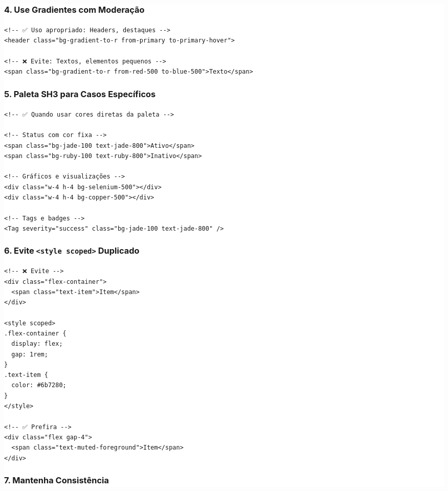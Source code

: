 ### 4. Use Gradientes com Moderação

```vue
<!-- ✅ Uso apropriado: Headers, destaques -->
<header class="bg-gradient-to-r from-primary to-primary-hover">

<!-- ❌ Evite: Textos, elementos pequenos -->
<span class="bg-gradient-to-r from-red-500 to-blue-500">Texto</span>
```

### 5. Paleta SH3 para Casos Específicos

```vue
<!-- ✅ Quando usar cores diretas da paleta -->

<!-- Status com cor fixa -->
<span class="bg-jade-100 text-jade-800">Ativo</span>
<span class="bg-ruby-100 text-ruby-800">Inativo</span>

<!-- Gráficos e visualizações -->
<div class="w-4 h-4 bg-selenium-500"></div>
<div class="w-4 h-4 bg-copper-500"></div>

<!-- Tags e badges -->
<Tag severity="success" class="bg-jade-100 text-jade-800" />
```

### 6. Evite `<style scoped>` Duplicado

```vue
<!-- ❌ Evite -->
<div class="flex-container">
  <span class="text-item">Item</span>
</div>

<style scoped>
.flex-container {
  display: flex;
  gap: 1rem;
}
.text-item {
  color: #6b7280;
}
</style>

<!-- ✅ Prefira -->
<div class="flex gap-4">
  <span class="text-muted-foreground">Item</span>
</div>
```

### 7. Mantenha Consistência
